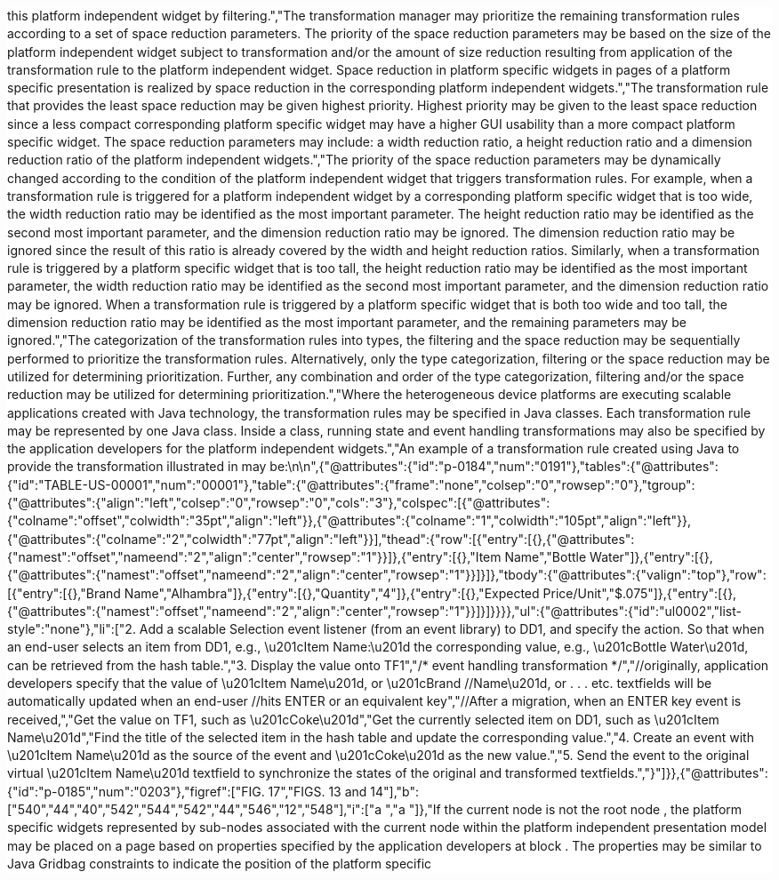 this platform independent widget by filtering.","The transformation manager  may prioritize the remaining transformation rules according to a set of space reduction parameters. The priority of the space reduction parameters may be based on the size of the platform independent widget subject to transformation and\/or the amount of size reduction resulting from application of the transformation rule to the platform independent widget. Space reduction in platform specific widgets in pages of a platform specific presentation is realized by space reduction in the corresponding platform independent widgets.","The transformation rule that provides the least space reduction may be given highest priority. Highest priority may be given to the least space reduction since a less compact corresponding platform specific widget may have a higher GUI usability than a more compact platform specific widget. The space reduction parameters may include: a width reduction ratio, a height reduction ratio and a dimension reduction ratio of the platform independent widgets.","The priority of the space reduction parameters may be dynamically changed according to the condition of the platform independent widget that triggers transformation rules. For example, when a transformation rule is triggered for a platform independent widget by a corresponding platform specific widget that is too wide, the width reduction ratio may be identified as the most important parameter. The height reduction ratio may be identified as the second most important parameter, and the dimension reduction ratio may be ignored. The dimension reduction ratio may be ignored since the result of this ratio is already covered by the width and height reduction ratios. Similarly, when a transformation rule is triggered by a platform specific widget that is too tall, the height reduction ratio may be identified as the most important parameter, the width reduction ratio may be identified as the second most important parameter, and the dimension reduction ratio may be ignored. When a transformation rule is triggered by a platform specific widget that is both too wide and too tall, the dimension reduction ratio may be identified as the most important parameter, and the remaining parameters may be ignored.","The categorization of the transformation rules into types, the filtering and the space reduction may be sequentially performed to prioritize the transformation rules. Alternatively, only the type categorization, filtering or the space reduction may be utilized for determining prioritization. Further, any combination and order of the type categorization, filtering and\/or the space reduction may be utilized for determining prioritization.","Where the heterogeneous device platforms are executing scalable applications created with Java technology, the transformation rules may be specified in Java classes. Each transformation rule may be represented by one Java class. Inside a class, running state and event handling transformations may also be specified by the application developers for the platform independent widgets.","An example of a transformation rule created using Java to provide the transformation illustrated in  may be:\n\n",{"@attributes":{"id":"p-0184","num":"0191"},"tables":{"@attributes":{"id":"TABLE-US-00001","num":"00001"},"table":{"@attributes":{"frame":"none","colsep":"0","rowsep":"0"},"tgroup":{"@attributes":{"align":"left","colsep":"0","rowsep":"0","cols":"3"},"colspec":[{"@attributes":{"colname":"offset","colwidth":"35pt","align":"left"}},{"@attributes":{"colname":"1","colwidth":"105pt","align":"left"}},{"@attributes":{"colname":"2","colwidth":"77pt","align":"left"}}],"thead":{"row":[{"entry":[{},{"@attributes":{"namest":"offset","nameend":"2","align":"center","rowsep":"1"}}]},{"entry":[{},"Item Name","Bottle Water"]},{"entry":[{},{"@attributes":{"namest":"offset","nameend":"2","align":"center","rowsep":"1"}}]}]},"tbody":{"@attributes":{"valign":"top"},"row":[{"entry":[{},"Brand Name","Alhambra"]},{"entry":[{},"Quantity","4"]},{"entry":[{},"Expected Price\/Unit","$.075"]},{"entry":[{},{"@attributes":{"namest":"offset","nameend":"2","align":"center","rowsep":"1"}}]}]}}}},"ul":{"@attributes":{"id":"ul0002","list-style":"none"},"li":["2. Add a scalable Selection event listener (from an event library) to DD1, and specify the action. So that when an end-user selects an item from DD1, e.g., \u201cItem Name:\u201d the corresponding value, e.g., \u201cBottle Water\u201d, can be retrieved from the hash table.","3. Display the value onto TF1","\/* event handling transformation *\/","\/\/originally, application developers specify that the value of \u201cItem Name\u201d, or \u201cBrand \/\/Name\u201d, or . . . etc. textfields will be automatically updated when an end-user \/\/hits ENTER or an equivalent key","\/\/After a migration, when an ENTER key event is received,","Get the value on TF1, such as \u201cCoke\u201d","Get the currently selected item on DD1, such as \u201cItem Name\u201d","Find the title of the selected item in the hash table and update the corresponding value.","4. Create an event with \u201cItem Name\u201d as the source of the event and \u201cCoke\u201d as the new value.","5. Send the event to the original virtual \u201cItem Name\u201d textfield to synchronize the states of the original and transformed textfields.","}"]}},{"@attributes":{"id":"p-0185","num":"0203"},"figref":["FIG. 17","FIGS. 13 and 14"],"b":["540","44","40","542","544","542","44","546","12","548"],"i":["a ","a "]},"If the current node is not the root node , the platform specific widgets represented by sub-nodes associated with the current node within the platform independent presentation model may be placed on a page based on properties specified by the application developers at block . The properties may be similar to Java Gridbag constraints to indicate the position of the platform specific